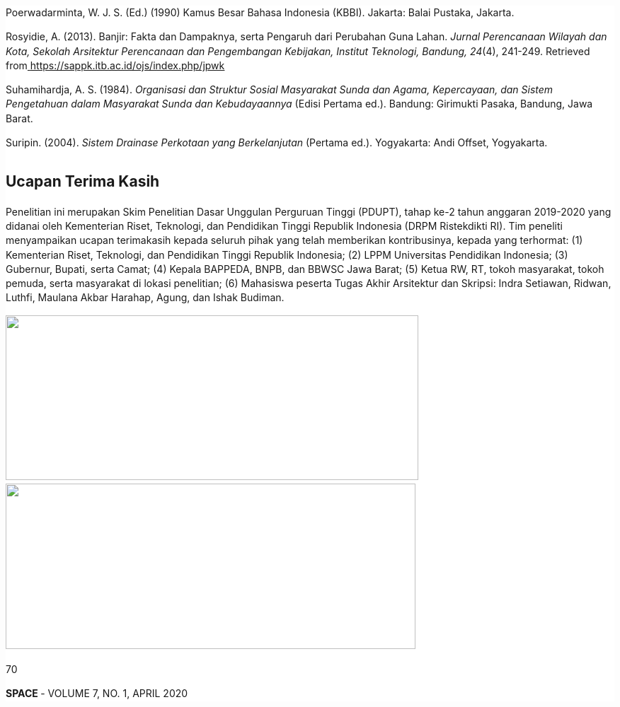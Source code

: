 <p><span class="font4">Poerwadarminta, W. J. S. (Ed.) (1990) Kamus Besar Bahasa Indonesia (KBBI). Jakarta: Balai Pustaka, Jakarta.</span></p>
<p><span class="font4">Rosyidie, A. (2013). Banjir: Fakta dan Dampaknya, serta Pengaruh dari Perubahan Guna Lahan. </span><span class="font4" style="font-style:italic;">Jurnal Perencanaan Wilayah dan Kota, Sekolah Arsitektur Perencanaan dan Pengembangan Kebijakan, Institut Teknologi, Bandung, 24</span><span class="font4">(4), 241-249. Retrieved from</span><a href="https://sappk.itb.ac.id/ojs/index.php/jpwk"><span class="font4"> </span><span class="font4" style="text-decoration:underline;">https://sappk.itb.ac.id/ojs/index.php/jpwk</span></a></p>
<p><span class="font4">Suhamihardja, A. S. (1984). </span><span class="font4" style="font-style:italic;">Organisasi dan Struktur Sosial Masyarakat Sunda dan Agama, Kepercayaan, dan Sistem Pengetahuan dalam Masyarakat Sunda dan Kebudayaannya</span><span class="font4"> (Edisi Pertama ed.). Bandung: Girimukti Pasaka, Bandung, Jawa Barat.</span></p>
<p><span class="font4">Suripin. (2004). </span><span class="font4" style="font-style:italic;">Sistem Drainase Perkotaan yang Berkelanjutan</span><span class="font4"> (Pertama ed.). Yogyakarta: Andi Offset, Yogyakarta.</span></p>
<h2><a name="bookmark35"></a><span class="font4" style="font-weight:bold;"><a name="bookmark36"></a>Ucapan Terima Kasih</span></h2>
<p><span class="font4">Penelitian ini merupakan Skim Penelitian Dasar Unggulan Perguruan Tinggi (PDUPT), tahap ke-2 tahun anggaran 2019-2020 yang didanai oleh Kementerian Riset, Teknologi, dan Pendidikan Tinggi Republik Indonesia (DRPM Ristekdikti RI). Tim peneliti menyampaikan ucapan terimakasih kepada seluruh pihak yang telah memberikan kontribusinya, kepada yang terhormat: (1) Kementerian Riset, Teknologi, dan Pendidikan Tinggi Republik Indonesia; (2) LPPM Universitas Pendidikan Indonesia; (3) Gubernur, Bupati, serta Camat; (4) Kepala BAPPEDA, BNPB, dan BBWSC Jawa Barat; (5) Ketua RW, RT, tokoh masyarakat, tokoh pemuda, serta masyarakat di lokasi penelitian; (6) Mahasiswa peserta Tugas Akhir Arsitektur dan Skripsi: Indra Setiawan, Ridwan, Luthfi, Maulana Akbar Harahap, Agung, dan Ishak Budiman.</span></p><img src="https://jurnal.harianregional.com/media/59381-12.jpg" alt="" style="width:437pt;height:175pt;"><img src="https://jurnal.harianregional.com/media/59381-13.jpg" alt="" style="width:434pt;height:175pt;">
<p><span class="font0">70</span></p>
<p><span class="font0" style="font-weight:bold;">SPACE </span><span class="font0">- VOLUME 7, NO. 1, APRIL 2020</span></p>